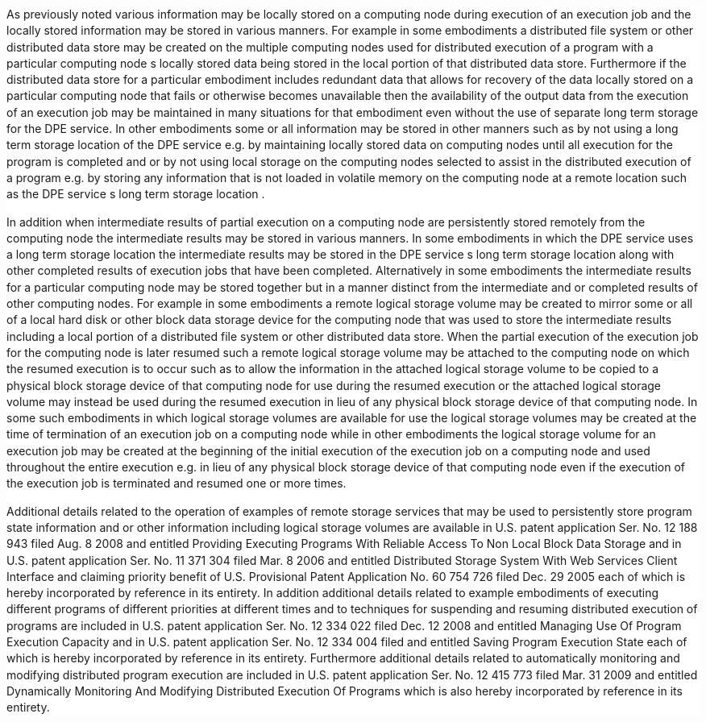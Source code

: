 As previously noted various information may be locally stored on a computing node during execution of an execution job and the locally stored information may be stored in various manners. For example in some embodiments a distributed file system or other distributed data store may be created on the multiple computing nodes used for distributed execution of a program with a particular computing node s locally stored data being stored in the local portion of that distributed data store. Furthermore if the distributed data store for a particular embodiment includes redundant data that allows for recovery of the data locally stored on a particular computing node that fails or otherwise becomes unavailable then the availability of the output data from the execution of an execution job may be maintained in many situations for that embodiment even without the use of separate long term storage for the DPE service. In other embodiments some or all information may be stored in other manners such as by not using a long term storage location of the DPE service e.g. by maintaining locally stored data on computing nodes until all execution for the program is completed and or by not using local storage on the computing nodes selected to assist in the distributed execution of a program e.g. by storing any information that is not loaded in volatile memory on the computing node at a remote location such as the DPE service s long term storage location .

In addition when intermediate results of partial execution on a computing node are persistently stored remotely from the computing node the intermediate results may be stored in various manners. In some embodiments in which the DPE service uses a long term storage location the intermediate results may be stored in the DPE service s long term storage location along with other completed results of execution jobs that have been completed. Alternatively in some embodiments the intermediate results for a particular computing node may be stored together but in a manner distinct from the intermediate and or completed results of other computing nodes. For example in some embodiments a remote logical storage volume may be created to mirror some or all of a local hard disk or other block data storage device for the computing node that was used to store the intermediate results including a local portion of a distributed file system or other distributed data store. When the partial execution of the execution job for the computing node is later resumed such a remote logical storage volume may be attached to the computing node on which the resumed execution is to occur such as to allow the information in the attached logical storage volume to be copied to a physical block storage device of that computing node for use during the resumed execution or the attached logical storage volume may instead be used during the resumed execution in lieu of any physical block storage device of that computing node. In some such embodiments in which logical storage volumes are available for use the logical storage volumes may be created at the time of termination of an execution job on a computing node while in other embodiments the logical storage volume for an execution job may be created at the beginning of the initial execution of the execution job on a computing node and used throughout the entire execution e.g. in lieu of any physical block storage device of that computing node even if the execution of the execution job is terminated and resumed one or more times.

Additional details related to the operation of examples of remote storage services that may be used to persistently store program state information and or other information including logical storage volumes are available in U.S. patent application Ser. No. 12 188 943 filed Aug. 8 2008 and entitled Providing Executing Programs With Reliable Access To Non Local Block Data Storage and in U.S. patent application Ser. No. 11 371 304 filed Mar. 8 2006 and entitled Distributed Storage System With Web Services Client Interface and claiming priority benefit of U.S. Provisional Patent Application No. 60 754 726 filed Dec. 29 2005 each of which is hereby incorporated by reference in its entirety. In addition additional details related to example embodiments of executing different programs of different priorities at different times and to techniques for suspending and resuming distributed execution of programs are included in U.S. patent application Ser. No. 12 334 022 filed Dec. 12 2008 and entitled Managing Use Of Program Execution Capacity and in U.S. patent application Ser. No. 12 334 004 filed and entitled Saving Program Execution State each of which is hereby incorporated by reference in its entirety. Furthermore additional details related to automatically monitoring and modifying distributed program execution are included in U.S. patent application Ser. No. 12 415 773 filed Mar. 31 2009 and entitled Dynamically Monitoring And Modifying Distributed Execution Of Programs which is also hereby incorporated by reference in its entirety.
